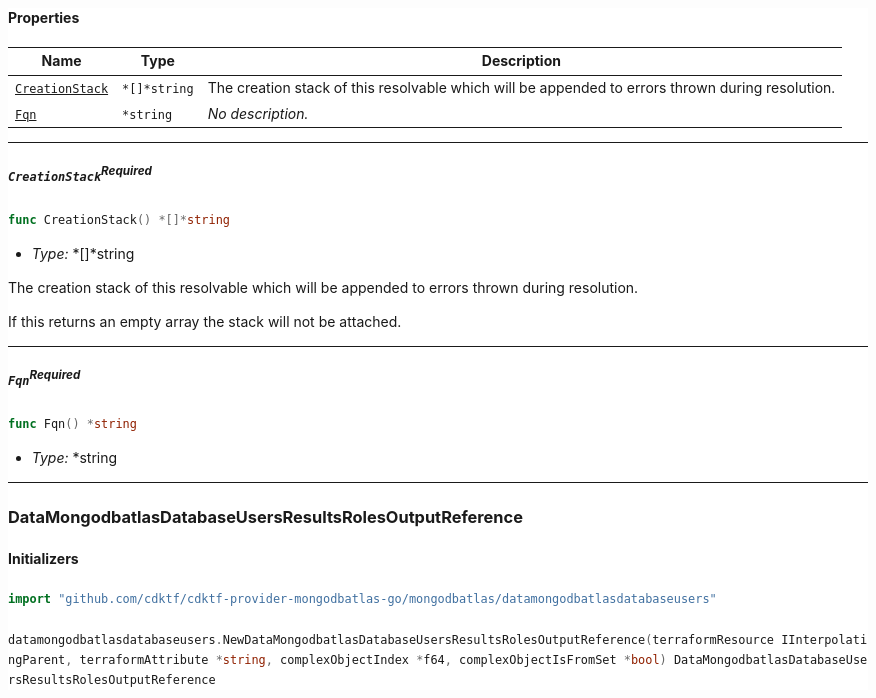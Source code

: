 

#### Properties <a name="Properties" id="Properties"></a>

| **Name** | **Type** | **Description** |
| --- | --- | --- |
| <code><a href="#@cdktf/provider-mongodbatlas.dataMongodbatlasDatabaseUsers.DataMongodbatlasDatabaseUsersResultsRolesList.property.creationStack">CreationStack</a></code> | <code>*[]*string</code> | The creation stack of this resolvable which will be appended to errors thrown during resolution. |
| <code><a href="#@cdktf/provider-mongodbatlas.dataMongodbatlasDatabaseUsers.DataMongodbatlasDatabaseUsersResultsRolesList.property.fqn">Fqn</a></code> | <code>*string</code> | *No description.* |

---

##### `CreationStack`<sup>Required</sup> <a name="CreationStack" id="@cdktf/provider-mongodbatlas.dataMongodbatlasDatabaseUsers.DataMongodbatlasDatabaseUsersResultsRolesList.property.creationStack"></a>

```go
func CreationStack() *[]*string
```

- *Type:* *[]*string

The creation stack of this resolvable which will be appended to errors thrown during resolution.

If this returns an empty array the stack will not be attached.

---

##### `Fqn`<sup>Required</sup> <a name="Fqn" id="@cdktf/provider-mongodbatlas.dataMongodbatlasDatabaseUsers.DataMongodbatlasDatabaseUsersResultsRolesList.property.fqn"></a>

```go
func Fqn() *string
```

- *Type:* *string

---


### DataMongodbatlasDatabaseUsersResultsRolesOutputReference <a name="DataMongodbatlasDatabaseUsersResultsRolesOutputReference" id="@cdktf/provider-mongodbatlas.dataMongodbatlasDatabaseUsers.DataMongodbatlasDatabaseUsersResultsRolesOutputReference"></a>

#### Initializers <a name="Initializers" id="@cdktf/provider-mongodbatlas.dataMongodbatlasDatabaseUsers.DataMongodbatlasDatabaseUsersResultsRolesOutputReference.Initializer"></a>

```go
import "github.com/cdktf/cdktf-provider-mongodbatlas-go/mongodbatlas/datamongodbatlasdatabaseusers"

datamongodbatlasdatabaseusers.NewDataMongodbatlasDatabaseUsersResultsRolesOutputReference(terraformResource IInterpolatingParent, terraformAttribute *string, complexObjectIndex *f64, complexObjectIsFromSet *bool) DataMongodbatlasDatabaseUsersResultsRolesOutputReference
```
